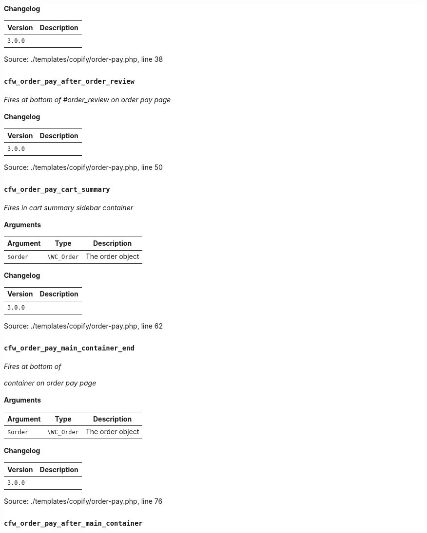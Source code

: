 **Changelog**

Version | Description
------- | -----------
`3.0.0` | 

Source: ./templates/copify/order-pay.php, line 38

### `cfw_order_pay_after_order_review`

*Fires at bottom of #order_review on order pay page*


**Changelog**

Version | Description
------- | -----------
`3.0.0` | 

Source: ./templates/copify/order-pay.php, line 50

### `cfw_order_pay_cart_summary`

*Fires in cart summary sidebar container*

**Arguments**

Argument | Type | Description
-------- | ---- | -----------
`$order` | `\WC_Order` | The order object

**Changelog**

Version | Description
------- | -----------
`3.0.0` | 

Source: ./templates/copify/order-pay.php, line 62

### `cfw_order_pay_main_container_end`

*Fires at bottom of <main> container on order pay page*

**Arguments**

Argument | Type | Description
-------- | ---- | -----------
`$order` | `\WC_Order` | The order object

**Changelog**

Version | Description
------- | -----------
`3.0.0` | 

Source: ./templates/copify/order-pay.php, line 76

### `cfw_order_pay_after_main_container`
